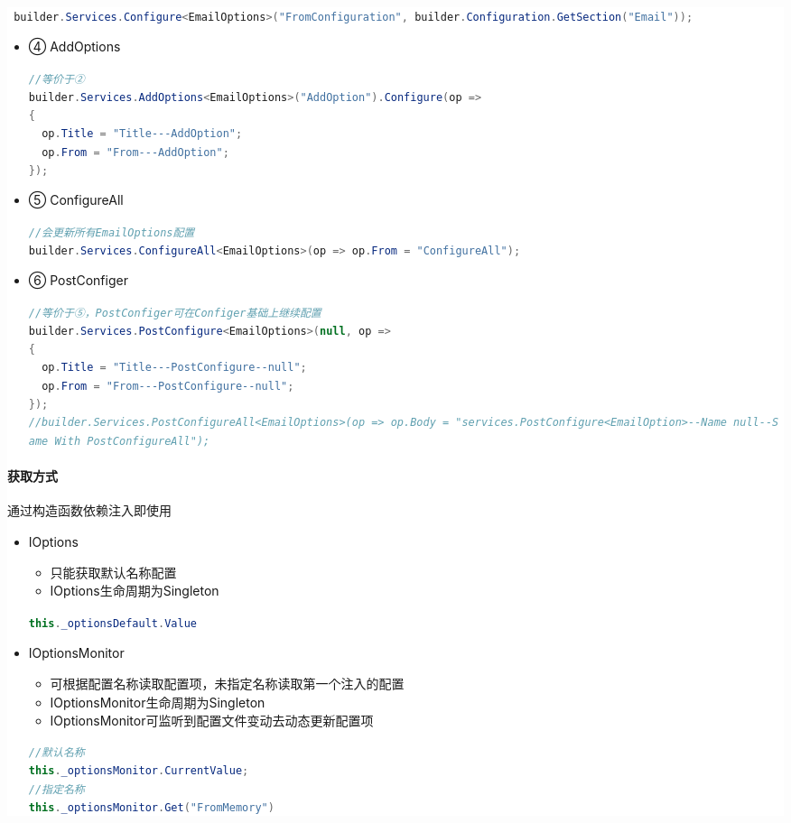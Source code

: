   ```C#
   builder.Services.Configure<EmailOptions>("FromConfiguration", builder.Configuration.GetSection("Email"));
  ```

- ④ AddOptions

  ```C#
  //等价于②
  builder.Services.AddOptions<EmailOptions>("AddOption").Configure(op => 
  {
  	op.Title = "Title---AddOption";
  	op.From = "From---AddOption";
  });
  ```

- ⑤ ConfigureAll

  ```C#
  //会更新所有EmailOptions配置
  builder.Services.ConfigureAll<EmailOptions>(op => op.From = "ConfigureAll");
  ```

- ⑥ PostConfiger

  ```C#
  //等价于⑤，PostConfiger可在Configer基础上继续配置
  builder.Services.PostConfigure<EmailOptions>(null, op =>
  {
  	op.Title = "Title---PostConfigure--null";
  	op.From = "From---PostConfigure--null";
  });
  //builder.Services.PostConfigureAll<EmailOptions>(op => op.Body = "services.PostConfigure<EmailOption>--Name null--Same With PostConfigureAll");
  ```

#### 获取方式

通过构造函数依赖注入即使用

- IOptions

  - 只能获取默认名称配置
  - IOptions生命周期为Singleton

  ```C#
  this._optionsDefault.Value
  ```

- IOptionsMonitor

  - 可根据配置名称读取配置项，未指定名称读取第一个注入的配置
  - IOptionsMonitor生命周期为Singleton
  - IOptionsMonitor可监听到配置文件变动去动态更新配置项

  ```C#
  //默认名称
  this._optionsMonitor.CurrentValue;
  //指定名称
  this._optionsMonitor.Get("FromMemory")
  ```
